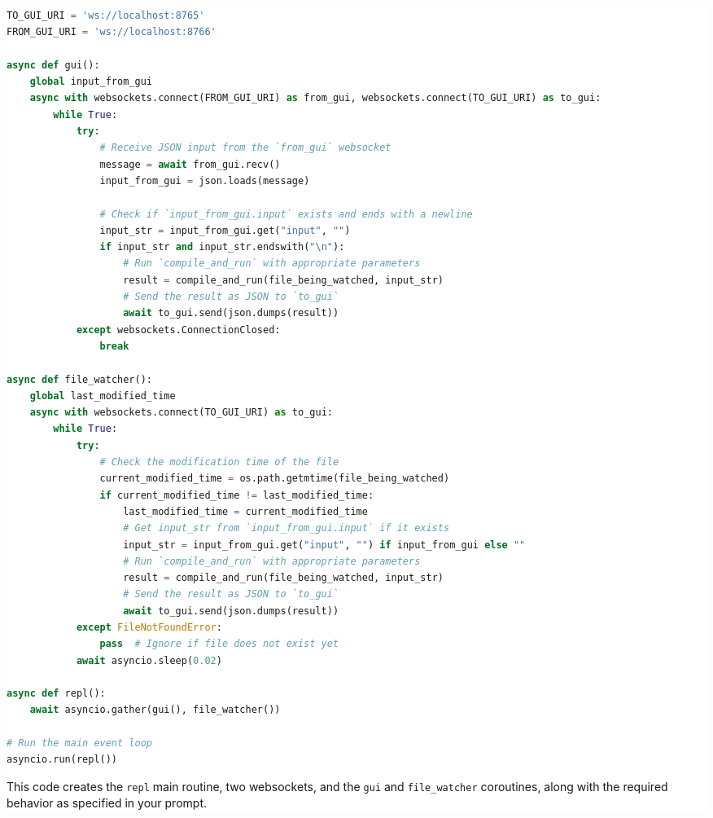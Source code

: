 ```python
TO_GUI_URI = 'ws://localhost:8765'
FROM_GUI_URI = 'ws://localhost:8766'

async def gui():
    global input_from_gui
    async with websockets.connect(FROM_GUI_URI) as from_gui, websockets.connect(TO_GUI_URI) as to_gui:
        while True:
            try:
                # Receive JSON input from the `from_gui` websocket
                message = await from_gui.recv()
                input_from_gui = json.loads(message)

                # Check if `input_from_gui.input` exists and ends with a newline
                input_str = input_from_gui.get("input", "")
                if input_str and input_str.endswith("\n"):
                    # Run `compile_and_run` with appropriate parameters
                    result = compile_and_run(file_being_watched, input_str)
                    # Send the result as JSON to `to_gui`
                    await to_gui.send(json.dumps(result))
            except websockets.ConnectionClosed:
                break

async def file_watcher():
    global last_modified_time
    async with websockets.connect(TO_GUI_URI) as to_gui:
        while True:
            try:
                # Check the modification time of the file
                current_modified_time = os.path.getmtime(file_being_watched)
                if current_modified_time != last_modified_time:
                    last_modified_time = current_modified_time
                    # Get input_str from `input_from_gui.input` if it exists
                    input_str = input_from_gui.get("input", "") if input_from_gui else ""
                    # Run `compile_and_run` with appropriate parameters
                    result = compile_and_run(file_being_watched, input_str)
                    # Send the result as JSON to `to_gui`
                    await to_gui.send(json.dumps(result))
            except FileNotFoundError:
                pass  # Ignore if file does not exist yet
            await asyncio.sleep(0.02)

async def repl():
    await asyncio.gather(gui(), file_watcher())

# Run the main event loop
asyncio.run(repl())
```

This code creates the `repl` main routine, two websockets, and the `gui` and `file_watcher` coroutines, along with the required behavior as specified in your prompt.
